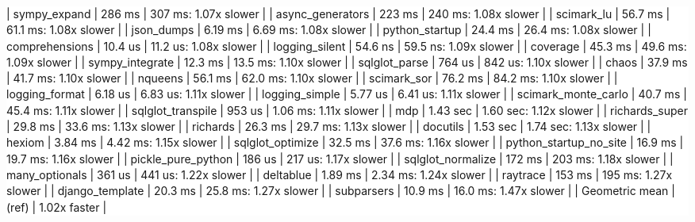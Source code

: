 | sympy_expand               | 286 ms                                                      | 307 ms: 1.07x slower                                                        |
| async_generators           | 223 ms                                                      | 240 ms: 1.08x slower                                                        |
| scimark_lu                 | 56.7 ms                                                     | 61.1 ms: 1.08x slower                                                       |
| json_dumps                 | 6.19 ms                                                     | 6.69 ms: 1.08x slower                                                       |
| python_startup             | 24.4 ms                                                     | 26.4 ms: 1.08x slower                                                       |
| comprehensions             | 10.4 us                                                     | 11.2 us: 1.08x slower                                                       |
| logging_silent             | 54.6 ns                                                     | 59.5 ns: 1.09x slower                                                       |
| coverage                   | 45.3 ms                                                     | 49.6 ms: 1.09x slower                                                       |
| sympy_integrate            | 12.3 ms                                                     | 13.5 ms: 1.10x slower                                                       |
| sqlglot_parse              | 764 us                                                      | 842 us: 1.10x slower                                                        |
| chaos                      | 37.9 ms                                                     | 41.7 ms: 1.10x slower                                                       |
| nqueens                    | 56.1 ms                                                     | 62.0 ms: 1.10x slower                                                       |
| scimark_sor                | 76.2 ms                                                     | 84.2 ms: 1.10x slower                                                       |
| logging_format             | 6.18 us                                                     | 6.83 us: 1.11x slower                                                       |
| logging_simple             | 5.77 us                                                     | 6.41 us: 1.11x slower                                                       |
| scimark_monte_carlo        | 40.7 ms                                                     | 45.4 ms: 1.11x slower                                                       |
| sqlglot_transpile          | 953 us                                                      | 1.06 ms: 1.11x slower                                                       |
| mdp                        | 1.43 sec                                                    | 1.60 sec: 1.12x slower                                                      |
| richards_super             | 29.8 ms                                                     | 33.6 ms: 1.13x slower                                                       |
| richards                   | 26.3 ms                                                     | 29.7 ms: 1.13x slower                                                       |
| docutils                   | 1.53 sec                                                    | 1.74 sec: 1.13x slower                                                      |
| hexiom                     | 3.84 ms                                                     | 4.42 ms: 1.15x slower                                                       |
| sqlglot_optimize           | 32.5 ms                                                     | 37.6 ms: 1.16x slower                                                       |
| python_startup_no_site     | 16.9 ms                                                     | 19.7 ms: 1.16x slower                                                       |
| pickle_pure_python         | 186 us                                                      | 217 us: 1.17x slower                                                        |
| sqlglot_normalize          | 172 ms                                                      | 203 ms: 1.18x slower                                                        |
| many_optionals             | 361 us                                                      | 441 us: 1.22x slower                                                        |
| deltablue                  | 1.89 ms                                                     | 2.34 ms: 1.24x slower                                                       |
| raytrace                   | 153 ms                                                      | 195 ms: 1.27x slower                                                        |
| django_template            | 20.3 ms                                                     | 25.8 ms: 1.27x slower                                                       |
| subparsers                 | 10.9 ms                                                     | 16.0 ms: 1.47x slower                                                       |
| Geometric mean             | (ref)                                                       | 1.02x faster                                                                |
